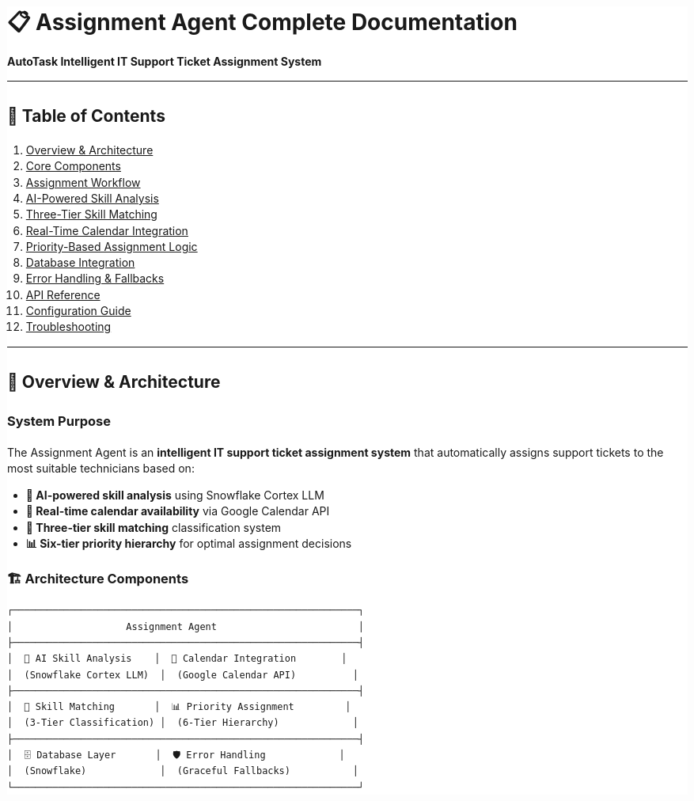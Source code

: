 # 📋 **Assignment Agent Complete Documentation**

**AutoTask Intelligent IT Support Ticket Assignment System**

---

## 📖 **Table of Contents**

1. [Overview & Architecture](#overview--architecture)
2. [Core Components](#core-components)
3. [Assignment Workflow](#assignment-workflow)
4. [AI-Powered Skill Analysis](#ai-powered-skill-analysis)
5. [Three-Tier Skill Matching](#three-tier-skill-matching)
6. [Real-Time Calendar Integration](#real-time-calendar-integration)
7. [Priority-Based Assignment Logic](#priority-based-assignment-logic)
8. [Database Integration](#database-integration)
9. [Error Handling & Fallbacks](#error-handling--fallbacks)
10. [API Reference](#api-reference)
11. [Configuration Guide](#configuration-guide)
12. [Troubleshooting](#troubleshooting)

---

## 🎯 **Overview & Architecture**

### **System Purpose**
The Assignment Agent is an **intelligent IT support ticket assignment system** that automatically assigns support tickets to the most suitable technicians based on:

- **🧠 AI-powered skill analysis** using Snowflake Cortex LLM
- **📅 Real-time calendar availability** via Google Calendar API
- **🎯 Three-tier skill matching** classification system
- **📊 Six-tier priority hierarchy** for optimal assignment decisions

### **🏗️ Architecture Components**

```
┌─────────────────────────────────────────────────────────────┐
│                    Assignment Agent                         │
├─────────────────────────────────────────────────────────────┤
│  🧠 AI Skill Analysis    │  📅 Calendar Integration        │
│  (Snowflake Cortex LLM)  │  (Google Calendar API)          │
├─────────────────────────────────────────────────────────────┤
│  🎯 Skill Matching       │  📊 Priority Assignment         │
│  (3-Tier Classification) │  (6-Tier Hierarchy)             │
├─────────────────────────────────────────────────────────────┤
│  🗄️ Database Layer       │  🛡️ Error Handling             │
│  (Snowflake)             │  (Graceful Fallbacks)           │
└─────────────────────────────────────────────────────────────┘
```
